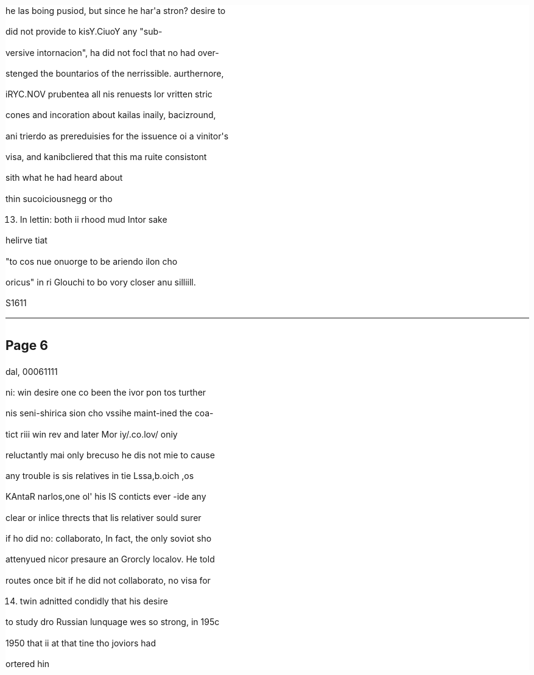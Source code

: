 he las boing pusiod, but since he har'a stron? desire to

did not provide to kisY.CiuoY any "sub-

versive intornacion", ha did not focl that no had over-

stenged the bountarios of the nerrissible. aurthernore,

iRYC.NOV prubentea all nis renuests lor vritten stric

cones and incoration about kailas inaily, bacizround,

ani trierdo as prereduisies for the issuence oi a vinitor's

visa, and kanibcliered that this ma ruite consistont

sith what he had heard about

thin sucoiciousnegg or tho

13. In lettin: both ii rhood mud Intor sake

helirve tiat

"to cos nue onuorge to be ariendo ilon cho

oricus" in ri Glouchi to bo vory closer anu silliill.

S1611

---

## Page 6

dal, 00061111

ni: win desire one co been the ivor pon tos turther

nis seni-shirica sion cho vssihe maint-ined the coa-

tict riii win rev and later Mor iy/.co.lov/ oniy

reluctantly mai only brecuso he dis not mie to cause

any trouble is sis relatives in tie Lssa,b.oich ,os

KAntaR narlos,one ol' his IS conticts ever -ide any

clear or inlice thrects that lis relativer sould surer

if ho did no: collaborato, In fact, the only soviot sho

attenyued nicor presaure an Grorcly localov. He told

routes once bit if he did not collaborato, no visa for

14. twin adnitted condidly that his desire

to study dro Russian lunquage wes so strong, in 195c

1950 that ii at that tine tho joviors had

ortered hin
